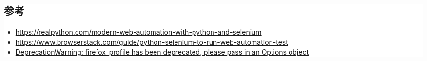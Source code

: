 ## 参考

* <https://realpython.com/modern-web-automation-with-python-and-selenium>
* <https://www.browserstack.com/guide/python-selenium-to-run-web-automation-test>
* [DeprecationWarning: firefox_profile has been deprecated, please pass in an Options object](https://stackoverflow.com/questions/69571950/deprecationwarning-firefox-profile-has-been-deprecated-please-pass-in-an-optio)
